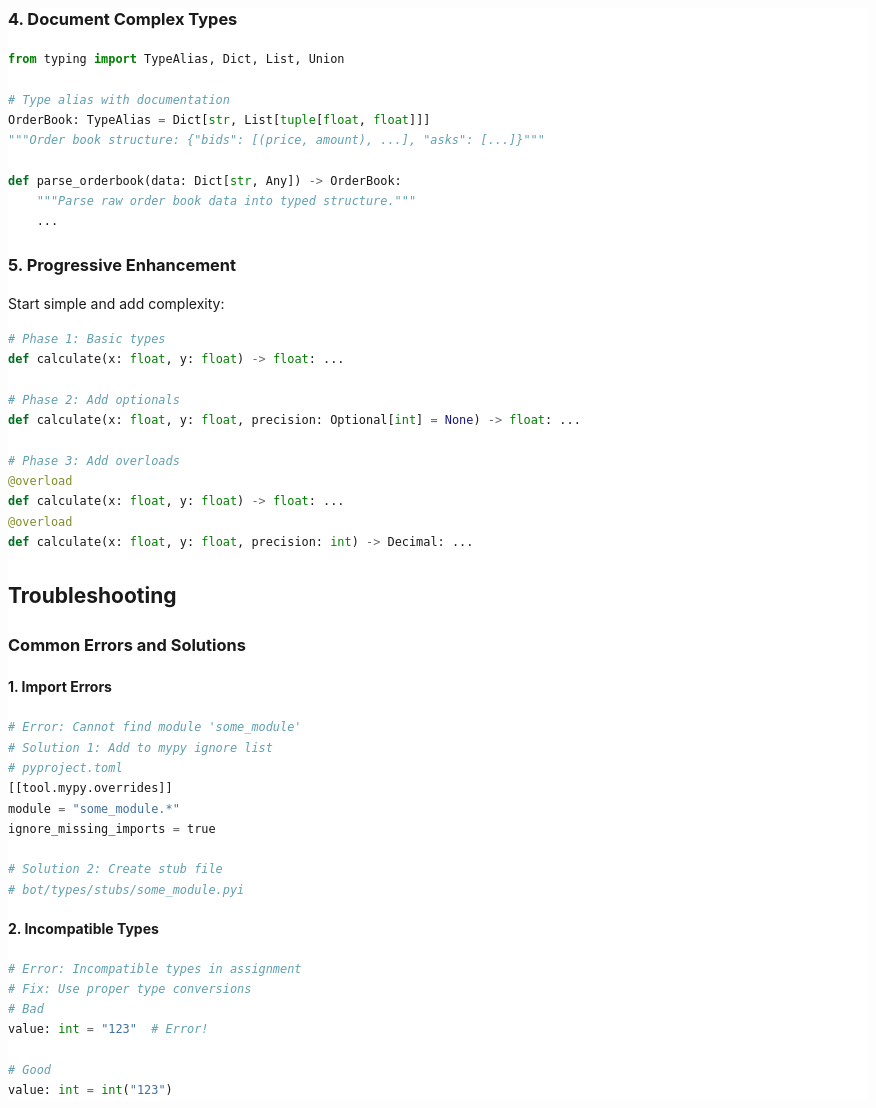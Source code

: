 ### 4. Document Complex Types
```python
from typing import TypeAlias, Dict, List, Union

# Type alias with documentation
OrderBook: TypeAlias = Dict[str, List[tuple[float, float]]]
"""Order book structure: {"bids": [(price, amount), ...], "asks": [...]}"""

def parse_orderbook(data: Dict[str, Any]) -> OrderBook:
    """Parse raw order book data into typed structure."""
    ...
```

### 5. Progressive Enhancement
Start simple and add complexity:
```python
# Phase 1: Basic types
def calculate(x: float, y: float) -> float: ...

# Phase 2: Add optionals
def calculate(x: float, y: float, precision: Optional[int] = None) -> float: ...

# Phase 3: Add overloads
@overload
def calculate(x: float, y: float) -> float: ...
@overload
def calculate(x: float, y: float, precision: int) -> Decimal: ...
```

## Troubleshooting

### Common Errors and Solutions

#### 1. Import Errors
```python
# Error: Cannot find module 'some_module'
# Solution 1: Add to mypy ignore list
# pyproject.toml
[[tool.mypy.overrides]]
module = "some_module.*"
ignore_missing_imports = true

# Solution 2: Create stub file
# bot/types/stubs/some_module.pyi
```

#### 2. Incompatible Types
```python
# Error: Incompatible types in assignment
# Fix: Use proper type conversions
# Bad
value: int = "123"  # Error!

# Good
value: int = int("123")
```
